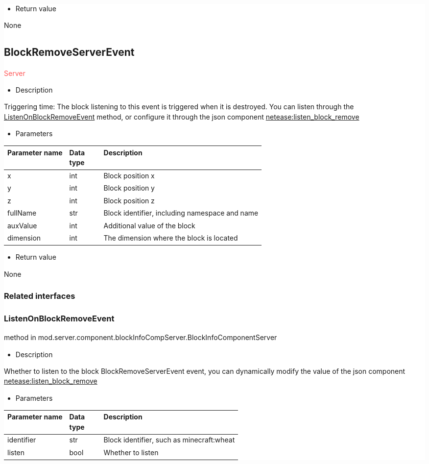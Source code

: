 - Return value 

None 

## BlockRemoveServerEvent 

<span style="display:inline;color:#ff5555">Server</span>


- Description 

Triggering time: The block listening to this event is triggered when it is destroyed. You can listen through the [ListenOnBlockRemoveEvent](#listenonblockremoveevent) method, or configure it through the json component <a href="../../../mcguide/20-Gameplay Development/15-Custom Game Content/2-Custom Blocks/1-JSON Component.html#netease-listen-block-remove">netease:listen_block_remove</a> 

- Parameters 

| Parameter name | <div style="width: 4em">Data type</div> | Description | 
| :--- | :--- | :--- | 
| x | int | Block position x | 
| y | int | Block position y | 
| z | int | Block position z | 
| fullName | str | Block identifier, including namespace and name | 
| auxValue | int | Additional value of the block | 
| dimension | int | The dimension where the block is located | 

- Return value 

None 

### Related interfaces 

<span id="ListenOnBlockRemoveEvent"></span> 
### ListenOnBlockRemoveEvent 

method in mod.server.component.blockInfoCompServer.BlockInfoComponentServer 

- Description 

Whether to listen to the block BlockRemoveServerEvent event, you can dynamically modify the value of the json component <a href="../../../mcguide/20-Gameplay Development/15-Custom Game Content/2-Custom Blocks/1-JSON Components.html#netease-listen-block-remove">netease:listen_block_remove</a> 

- Parameters 

| Parameter name | <div style="width: 4em">Data type</div> | Description | 
| :--- | :--- | :--- | 
| identifier | str | Block identifier, such as minecraft:wheat | 
| listen | bool | Whether to listen | 
